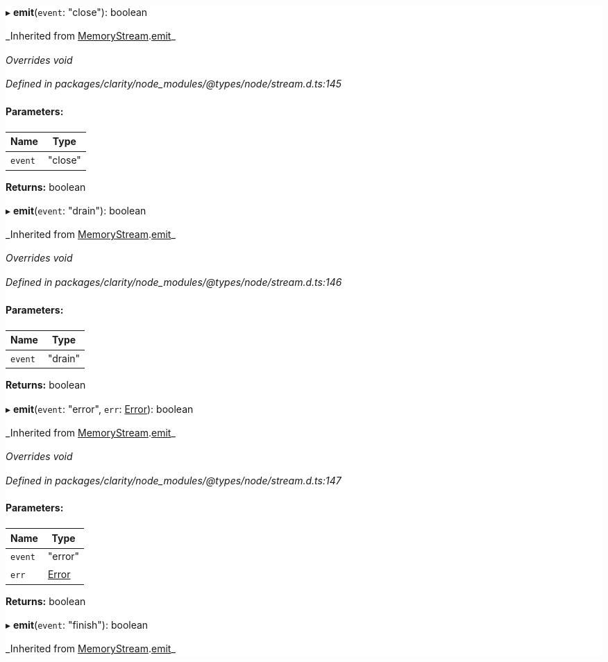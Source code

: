▸ **emit**(`event`: \"close\"): boolean

_Inherited from [MemoryStream](\_packages_clarity_src_utils_streamutil_.memorystream.md).[emit](_packages_clarity_src_utils_streamutil_.memorystream.md#emit)\_

_Overrides void_

_Defined in packages/clarity/node_modules/@types/node/stream.d.ts:145_

#### Parameters:

| Name    | Type      |
| ------- | --------- |
| `event` | \"close\" |

**Returns:** boolean

▸ **emit**(`event`: \"drain\"): boolean

_Inherited from [MemoryStream](\_packages_clarity_src_utils_streamutil_.memorystream.md).[emit](_packages_clarity_src_utils_streamutil_.memorystream.md#emit)\_

_Overrides void_

_Defined in packages/clarity/node_modules/@types/node/stream.d.ts:146_

#### Parameters:

| Name    | Type      |
| ------- | --------- |
| `event` | \"drain\" |

**Returns:** boolean

▸ **emit**(`event`: \"error\", `err`: [Error](_packages_clarity_src_providers_claritybin_index_.executionerror.md#error)): boolean

_Inherited from [MemoryStream](\_packages_clarity_src_utils_streamutil_.memorystream.md).[emit](_packages_clarity_src_utils_streamutil_.memorystream.md#emit)\_

_Overrides void_

_Defined in packages/clarity/node_modules/@types/node/stream.d.ts:147_

#### Parameters:

| Name    | Type                                                                               |
| ------- | ---------------------------------------------------------------------------------- |
| `event` | \"error\"                                                                          |
| `err`   | [Error](_packages_clarity_src_providers_claritybin_index_.executionerror.md#error) |

**Returns:** boolean

▸ **emit**(`event`: \"finish\"): boolean

_Inherited from [MemoryStream](\_packages_clarity_src_utils_streamutil_.memorystream.md).[emit](_packages_clarity_src_utils_streamutil_.memorystream.md#emit)\_
